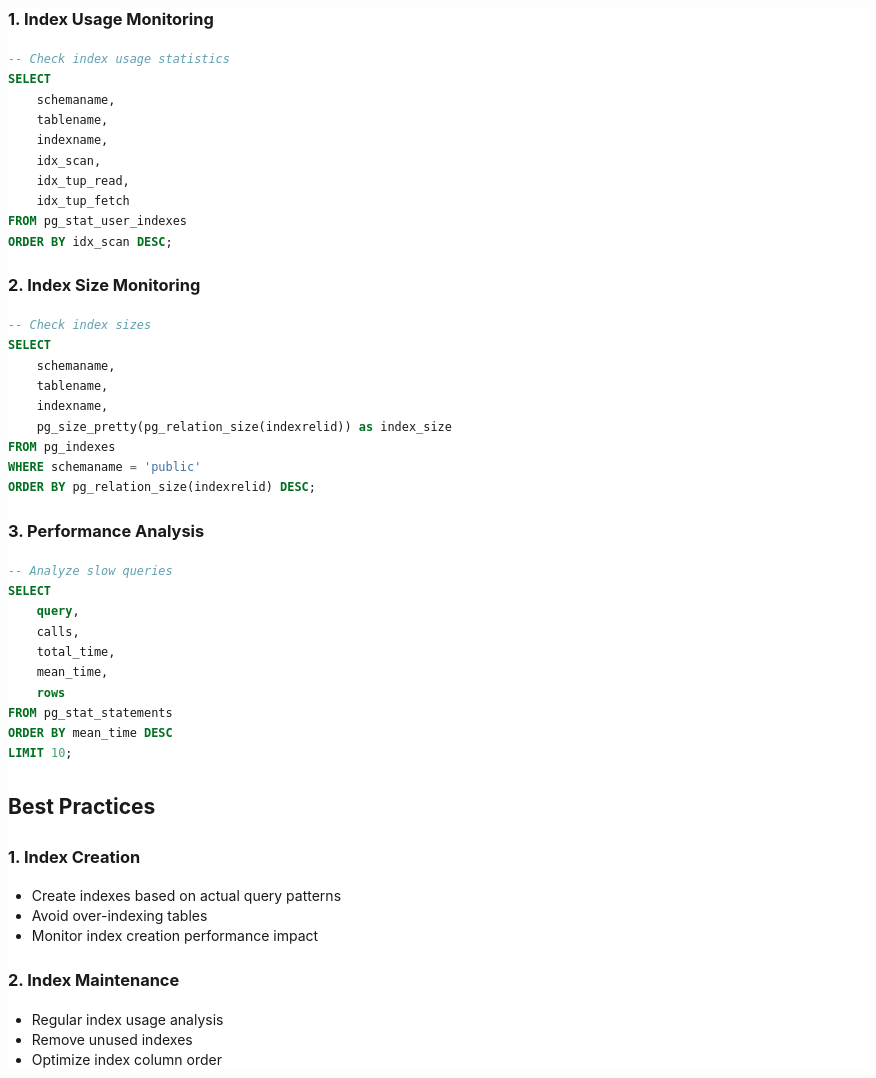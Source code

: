 ### 1. Index Usage Monitoring
```sql
-- Check index usage statistics
SELECT 
    schemaname,
    tablename,
    indexname,
    idx_scan,
    idx_tup_read,
    idx_tup_fetch
FROM pg_stat_user_indexes
ORDER BY idx_scan DESC;
```

### 2. Index Size Monitoring
```sql
-- Check index sizes
SELECT 
    schemaname,
    tablename,
    indexname,
    pg_size_pretty(pg_relation_size(indexrelid)) as index_size
FROM pg_indexes
WHERE schemaname = 'public'
ORDER BY pg_relation_size(indexrelid) DESC;
```

### 3. Performance Analysis
```sql
-- Analyze slow queries
SELECT 
    query,
    calls,
    total_time,
    mean_time,
    rows
FROM pg_stat_statements
ORDER BY mean_time DESC
LIMIT 10;
```

## Best Practices

### 1. Index Creation
- Create indexes based on actual query patterns
- Avoid over-indexing tables
- Monitor index creation performance impact

### 2. Index Maintenance
- Regular index usage analysis
- Remove unused indexes
- Optimize index column order
